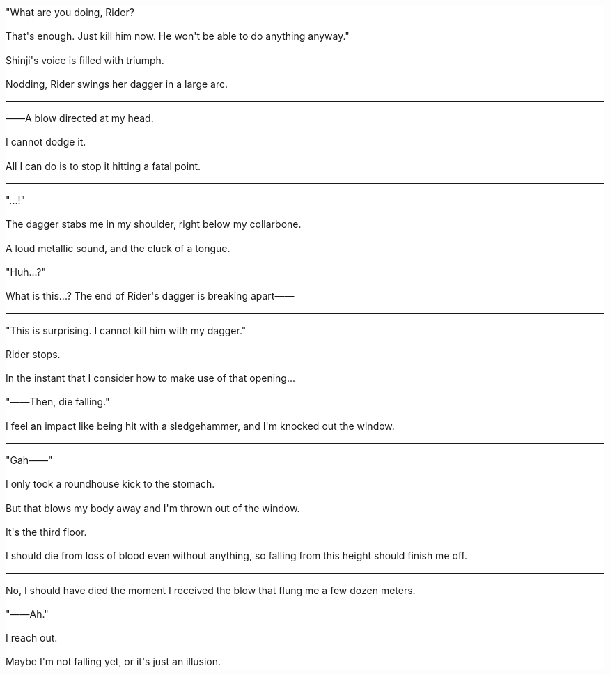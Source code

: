   
"What are you doing, Rider?  
  
That's enough. Just kill him now. He won't be able to do anything anyway."  
  
Shinji's voice is filled with triumph.  
  
Nodding, Rider swings her dagger in a large arc.  
  
---  
  
――A blow directed at my head.  
  
I cannot dodge it.  
  
All I can do is to stop it hitting a fatal point.  
  
---  
  
"...!"  
  
The dagger stabs me in my shoulder, right below my collarbone.  
  
A loud metallic sound, and the cluck of a tongue.  
  
"Huh...?"  
  
What is this...? The end of Rider's dagger is breaking apart――  
  
---  
  
"This is surprising. I cannot kill him with my dagger."  
  
Rider stops.  
  
In the instant that I consider how to make use of that opening...  
  
"――Then, die falling."  
  
I feel an impact like being hit with a sledgehammer, and I'm knocked out the window.  
  
---  
  
"Gah――"  
  
I only took a roundhouse kick to the stomach.  
  
But that blows my body away and I'm thrown out of the window.  
  
It's the third floor.  
  
I should die from loss of blood even without anything, so falling from this height should finish me off.  
  
---  
  
No, I should have died the moment I received the blow that flung me a few dozen meters.  
  
"――Ah."  
  
I reach out.  
  
Maybe I'm not falling yet, or it's just an illusion.  
  